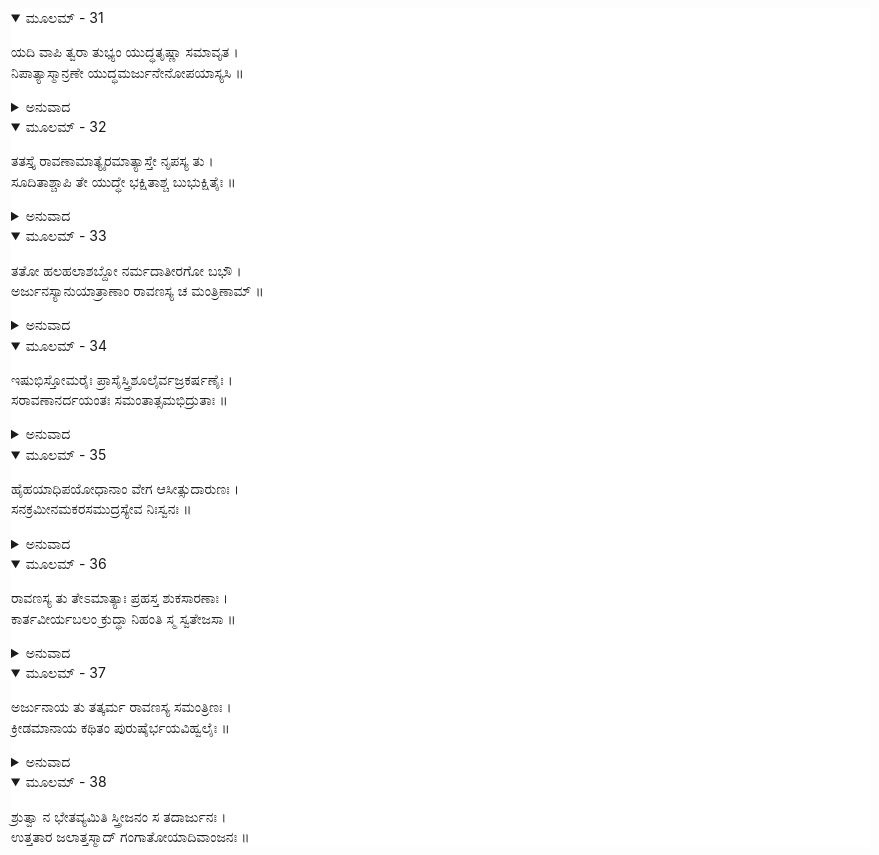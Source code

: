 <details open><summary>ಮೂಲಮ್ - 31</summary>

ಯದಿ ವಾಪಿ ತ್ವರಾ ತುಭ್ಯಂ ಯುದ್ಧತೃಷ್ಣಾ ಸಮಾವೃತ ।  
ನಿಪಾತ್ಯಾಸ್ಮಾನ್ರಣೇ ಯುದ್ಧಮರ್ಜುನೇನೋಪಯಾಸ್ಯಸಿ ॥
</details>

<details><summary>ಅನುವಾದ</summary></details>

<details open><summary>ಮೂಲಮ್ - 32</summary>

ತತಸ್ತೈ ರಾವಣಾಮಾತ್ಯೈರಮಾತ್ಯಾಸ್ತೇ ನೃಪಸ್ಯ ತು ।  
ಸೂದಿತಾಶ್ಚಾಪಿ ತೇ ಯುದ್ಧೇ ಭಕ್ಷಿತಾಶ್ಚ ಬುಭುಕ್ಷಿತೈಃ ॥
</details>

<details><summary>ಅನುವಾದ</summary></details>

<details open><summary>ಮೂಲಮ್ - 33</summary>

ತತೋ ಹಲಹಲಾಶಬ್ದೋ ನರ್ಮದಾತೀರಗೋ ಬಭೌ ।  
ಅರ್ಜುನಸ್ಯಾನುಯಾತ್ರಾಣಾಂ ರಾವಣಸ್ಯ ಚ ಮಂತ್ರಿಣಾಮ್ ॥
</details>

<details><summary>ಅನುವಾದ</summary></details>

<details open><summary>ಮೂಲಮ್ - 34</summary>

ಇಷುಭಿಸ್ತೋಮರೈಃ ಪ್ರಾಸೈಸ್ತ್ರಿಶೂಲೈರ್ವಜ್ರಕರ್ಷಣೈಃ ।  
ಸರಾವಣಾನರ್ದಯಂತಃ  ಸಮಂತಾತ್ಸಮಭಿದ್ರುತಾಃ ॥
</details>

<details><summary>ಅನುವಾದ</summary></details>

<details open><summary>ಮೂಲಮ್ - 35</summary>

ಹೈಹಯಾಧಿಪಯೋಧಾನಾಂ ವೇಗ ಆಸೀತ್ಸುದಾರುಣಃ ।  
ಸನಕ್ರಮೀನಮಕರಸಮುದ್ರಸ್ಯೇವ ನಿಃಸ್ವನಃ ॥
</details>

<details><summary>ಅನುವಾದ</summary></details>

<details open><summary>ಮೂಲಮ್ - 36</summary>

ರಾವಣಸ್ಯ ತು ತೇಽಮಾತ್ಯಾಃ ಪ್ರಹಸ್ತ ಶುಕಸಾರಣಾಃ ।  
ಕಾರ್ತವೀರ್ಯಬಲಂ ಕ್ರುದ್ಧಾ ನಿಹಂತಿ ಸ್ಮ ಸ್ವತೇಜಸಾ ॥
</details>

<details><summary>ಅನುವಾದ</summary></details>

<details open><summary>ಮೂಲಮ್ - 37</summary>

ಅರ್ಜುನಾಯ ತು ತತ್ಕರ್ಮ ರಾವಣಸ್ಯ ಸಮಂತ್ರಿಣಃ ।  
ಕ್ರೀಡಮಾನಾಯ ಕಥಿತಂ ಪುರುಷೈರ್ಭಯವಿಹ್ವಲೈಃ ॥
</details>

<details><summary>ಅನುವಾದ</summary></details>

<details open><summary>ಮೂಲಮ್ - 38</summary>

ಶ್ರುತ್ವಾ ನ ಭೇತವ್ಯಮಿತಿ ಸ್ತ್ರೀಜನಂ ಸ ತದಾರ್ಜುನಃ ।  
ಉತ್ತತಾರ ಜಲಾತ್ತಸ್ಮಾದ್ ಗಂಗಾತೋಯಾದಿವಾಂಜನಃ ॥
</details>
